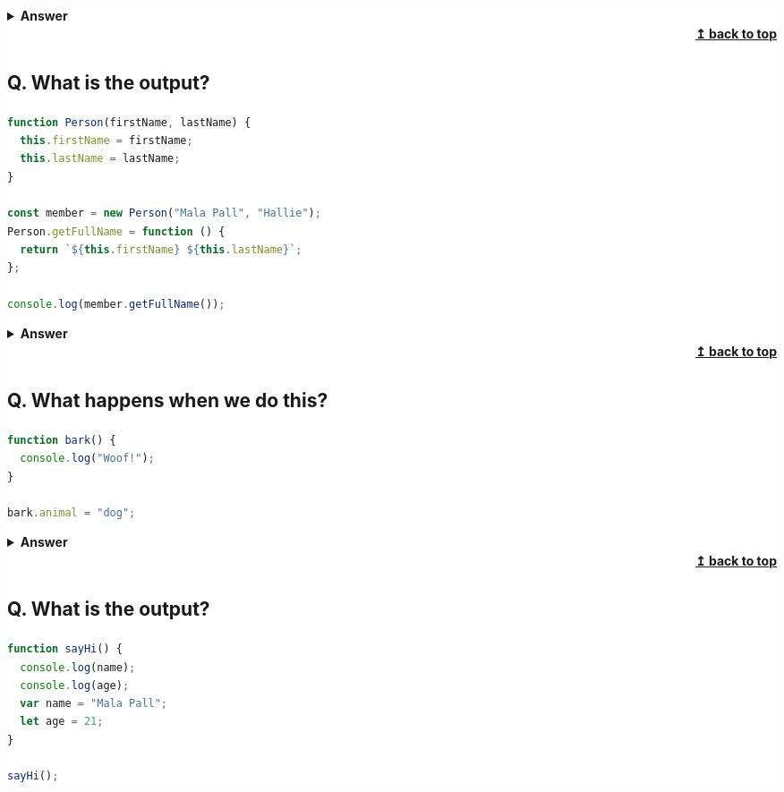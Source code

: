 <details><summary><b>Answer</b></summary></details>

<div align="right">
    <b><a href="#javascript-coding-practice">↥ back to top</a></b>
</div>

## Q. What is the output?

```js
function Person(firstName, lastName) {
  this.firstName = firstName;
  this.lastName = lastName;
}

const member = new Person("Mala Pall", "Hallie");
Person.getFullName = function () {
  return `${this.firstName} ${this.lastName}`;
};

console.log(member.getFullName());
```

<details><summary><b>Answer</b></summary></details>

<div align="right">
    <b><a href="#javascript-coding-practice">↥ back to top</a></b>
</div>

## Q. What happens when we do this?

```js
function bark() {
  console.log("Woof!");
}

bark.animal = "dog";
```

<details><summary><b>Answer</b></summary></details>

<div align="right">
    <b><a href="#javascript-coding-practice">↥ back to top</a></b>
</div>

## Q. What is the output?

```js
function sayHi() {
  console.log(name);
  console.log(age);
  var name = "Mala Pall";
  let age = 21;
}

sayHi();
```
